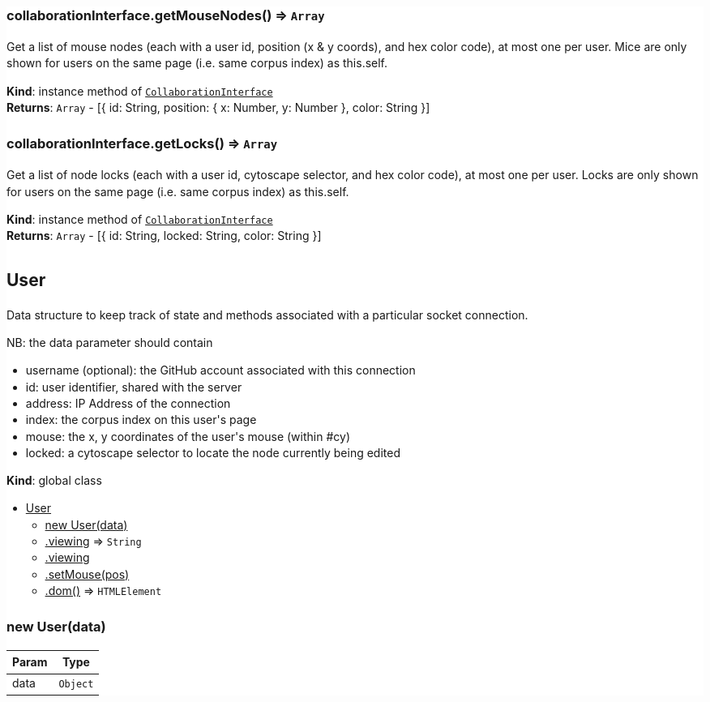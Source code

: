<a name="CollaborationInterface+getMouseNodes"></a>

### collaborationInterface.getMouseNodes() ⇒ <code>Array</code>
Get a list of mouse nodes (each with a user id, position (x & y coords), and
 hex color code), at most one per user.  Mice are only shown for users on
 the same page (i.e. same corpus index) as this.self.

**Kind**: instance method of [<code>CollaborationInterface</code>](#CollaborationInterface)  
**Returns**: <code>Array</code> - [{ id: String, position: { x: Number, y: Number }, color: String }]  
<a name="CollaborationInterface+getLocks"></a>

### collaborationInterface.getLocks() ⇒ <code>Array</code>
Get a list of node locks (each with a user id, cytoscape selector, and
 hex color code), at most one per user.  Locks are only shown for users on
 the same page (i.e. same corpus index) as this.self.

**Kind**: instance method of [<code>CollaborationInterface</code>](#CollaborationInterface)  
**Returns**: <code>Array</code> - [{ id: String, locked: String, color: String }]  
<a name="User"></a>

## User
Data structure to keep track of state and methods associated with a particular
 socket connection.

NB: the data parameter should contain
 - username (optional): the GitHub account associated with this connection
 - id: user identifier, shared with the server
 - address: IP Address of the connection
 - index: the corpus index on this user's page
 - mouse: the x, y coordinates of the user's mouse (within #cy)
 - locked: a cytoscape selector to locate the node currently being edited

**Kind**: global class  

* [User](#User)
    * [new User(data)](#new_User_new)
    * [.viewing](#User+viewing) ⇒ <code>String</code>
    * [.viewing](#User+viewing)
    * [.setMouse(pos)](#User+setMouse)
    * [.dom()](#User+dom) ⇒ <code>HTMLElement</code>

<a name="new_User_new"></a>

### new User(data)

| Param | Type |
| --- | --- |
| data | <code>Object</code> | 

<a name="User+viewing"></a>
